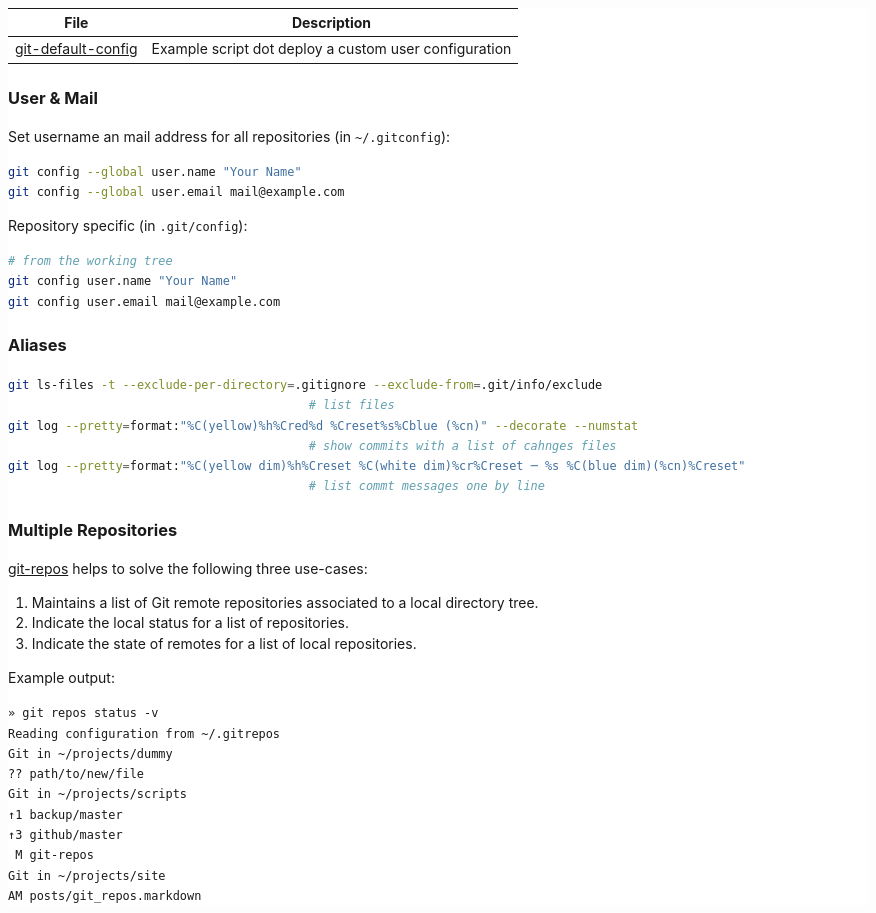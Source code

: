 File                       | Description
---------------------------|-----------------------------------------------------
[git-default-config][gc]   | Example script dot deploy a custom user configuration

[gc]: ../../bin/git-default-config

### User & Mail

Set username an mail address for all repositories (in `~/.gitconfig`):

```bash
git config --global user.name "Your Name"
git config --global user.email mail@example.com
```

Repository specific (in `.git/config`):

```bash
# from the working tree
git config user.name "Your Name"
git config user.email mail@example.com
```


### Aliases


```bash
git ls-files -t --exclude-per-directory=.gitignore --exclude-from=.git/info/exclude
                                          # list files
git log --pretty=format:"%C(yellow)%h%Cred%d %Creset%s%Cblue (%cn)" --decorate --numstat
                                          # show commits with a list of cahnges files
git log --pretty=format:"%C(yellow dim)%h%Creset %C(white dim)%cr%Creset ─ %s %C(blue dim)(%cn)%Creset"
                                          # list commt messages one by line
```

### Multiple Repositories

[git-repos][git-repos] helps to solve the following three use-cases:

1. Maintains a list of Git remote repositories associated to a local directory tree. 
2. Indicate the local status for a list of repositories.
3. Indicate the state of remotes for a list of local repositories.

Example output:

    » git repos status -v       
    Reading configuration from ~/.gitrepos
    Git in ~/projects/dummy
    ?? path/to/new/file
    Git in ~/projects/scripts
    ↑1 backup/master
    ↑3 github/master
     M git-repos
    Git in ~/projects/site
    AM posts/git_repos.markdown


[rp]: https://en.m.wikipedia.org/wiki/Repository_(version_control)
[cm]: https://en.m.wikipedia.org/wiki/Commit_(version_control)
[ha]: https://en.m.wikipedia.org/wiki/Cryptographic_hash_function
[dag]: https://en.wikipedia.org/wiki/Directed_acyclic_graph
[blo]: https://en.wikipedia.org/wiki/Binary_large_object
[mkt]: https://en.wikipedia.org/wiki/Merkle_tree
[git-repos]: ../bin/git-repos
[git-default-config]: ../bin/git-default-config